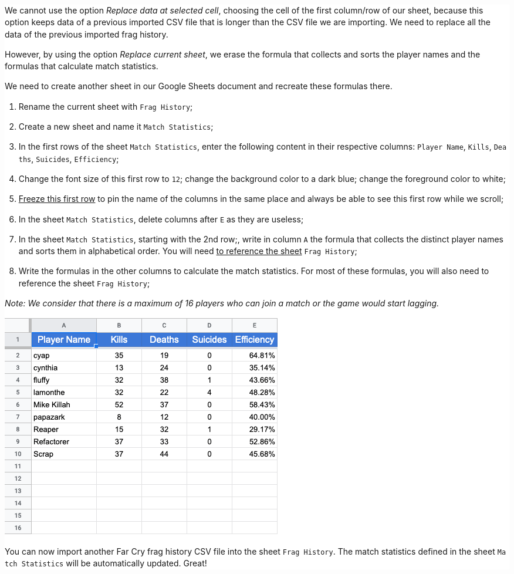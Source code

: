 We cannot use the option _Replace data at selected cell_, choosing the cell of the first column/row of our sheet, because this option keeps data of a previous imported CSV file that is longer than the CSV file we are importing. We need to replace all the data of the previous imported frag history.

However, by using the option _Replace current sheet_, we erase the formula that collects and sorts the player names and the formulas that calculate match statistics.

We need to create another sheet in our Google Sheets document and recreate these formulas there.

1. Rename the current sheet with `Frag History`;

1. Create a new sheet and name it `Match Statistics`;

1. In the first rows of the sheet `Match Statistics`, enter the following content in their respective columns: `Player Name`, `Kills`, `Deaths`, `Suicides`, `Efficiency`;

1. Change the font size of this first row to `12`; change the background color to a dark blue; change the foreground color to white;

1. [Freeze this first row](https://www.youtube.com/watch?v=gaEr_Hwdhuo) to pin the name of the columns in the same place and always be able to see this first row while we scroll;

1. In the sheet `Match Statistics`, delete columns after `E` as they are useless;

1. In the sheet `Match Statistics`, starting with the 2nd row;, write in column `A` the formula that collects the distinct player names and sorts them in alphabetical order. You will need [to reference the sheet](https://support.google.com/docs/answer/75943) `Frag History`;

1. Write the formulas in the other columns to calculate the match statistics. For most of these formulas, you will also need to reference the sheet `Frag History`;

_Note: We consider that there is a maximum of 16 players who can join a match or the game would start lagging._

![Far Cry Match Statistics Sheet](assets/farcry_google_sheets_match_statistics_sheet_01.png)

You can now import another Far Cry frag history CSV file into the sheet `Frag History`. The match statistics defined in the sheet `Match Statistics` will be automatically updated. Great!
